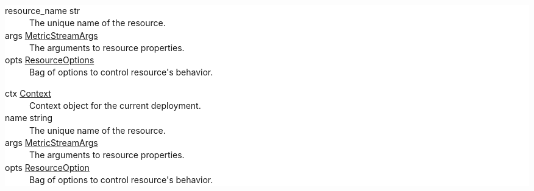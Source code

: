<div>
<pulumi-choosable type="language" values="python">

<dl class="resources-properties"><dt
        class="property-required" title="Required">
        <span>resource_name</span>
        <span class="property-indicator"></span>
        <span class="property-type">str</span>
    </dt>
    <dd>The unique name of the resource.</dd><dt
        class="property-required" title="Required">
        <span>args</span>
        <span class="property-indicator"></span>
        <span class="property-type"><a href="#inputs">MetricStreamArgs</a></span>
    </dt>
    <dd>The arguments to resource properties.</dd><dt
        class="property-optional" title="Optional">
        <span>opts</span>
        <span class="property-indicator"></span>
        <span class="property-type"><a href="/docs/reference/pkg/python/pulumi/#pulumi.ResourceOptions">ResourceOptions</a></span>
    </dt>
    <dd>Bag of options to control resource&#39;s behavior.</dd></dl>

</pulumi-choosable>
</div>

<div>
<pulumi-choosable type="language" values="go">

<dl class="resources-properties"><dt
        class="property-optional" title="Optional">
        <span>ctx</span>
        <span class="property-indicator"></span>
        <span class="property-type"><a href="https://pkg.go.dev/github.com/pulumi/pulumi/sdk/v3/go/pulumi?tab=doc#Context">Context</a></span>
    </dt>
    <dd>Context object for the current deployment.</dd><dt
        class="property-required" title="Required">
        <span>name</span>
        <span class="property-indicator"></span>
        <span class="property-type">string</span>
    </dt>
    <dd>The unique name of the resource.</dd><dt
        class="property-required" title="Required">
        <span>args</span>
        <span class="property-indicator"></span>
        <span class="property-type"><a href="#inputs">MetricStreamArgs</a></span>
    </dt>
    <dd>The arguments to resource properties.</dd><dt
        class="property-optional" title="Optional">
        <span>opts</span>
        <span class="property-indicator"></span>
        <span class="property-type"><a href="https://pkg.go.dev/github.com/pulumi/pulumi/sdk/v3/go/pulumi?tab=doc#ResourceOption">ResourceOption</a></span>
    </dt>
    <dd>Bag of options to control resource&#39;s behavior.</dd></dl>
